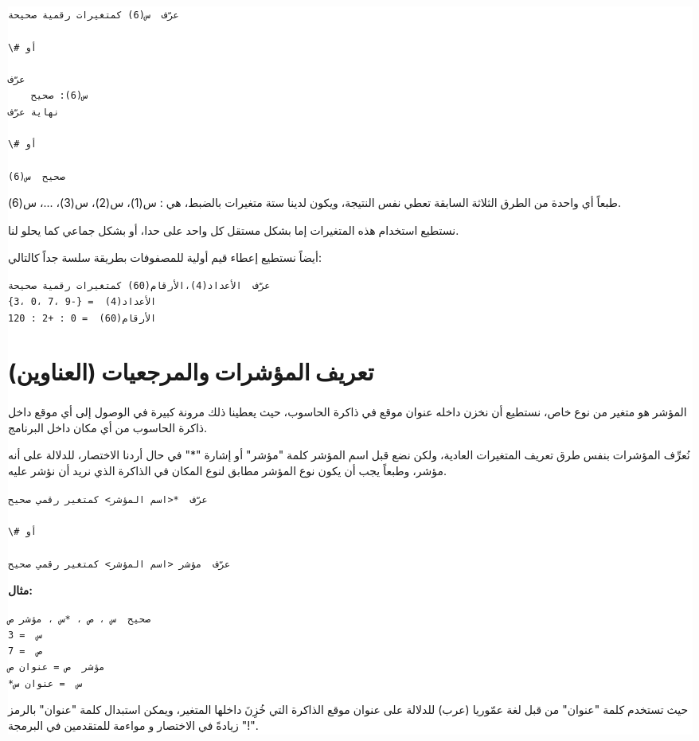 ```
عرّف  س(6) كمتغيرات رقمية صحيحة

\# أو

عرّف
    س(6): صحيح
نهاية عرّف

\# أو

صحيح  س(6)
```

طبعاً  أي واحدة من الطرق الثلاثة السابقة تعطي نفس النتيجة، ويكون لدينا ستة متغيرات  بالضبط، هي : س(1)، س(2)، س(3)، ...، س(6).

نستطيع  استخدام هذه المتغيرات إما بشكل مستقل كل واحد على حدا، أو بشكل جماعي كما يحلو  لنا.

أيضاً  نستطيع إعطاء قيم أولية للمصفوفات بطريقة سلسة جداً كالتالي:

```
عرّف  الأعداد(4)،الأرقام(60) كمتغيرات رقمية صحيحة
الأعداد(4)  = {-9 ،7 ،0 ،3}
الأرقام(60)  = 0 : +2 : 120
```

# تعريف المؤشرات والمرجعيات (العناوين)

المؤشر  هو متغير من نوع خاص، نستطيع أن نخزن داخله عنوان موقع في ذاكرة الحاسوب، حيث  يعطينا ذلك مرونة كبيرة في الوصول إلى أي موقع داخل ذاكرة الحاسوب من أي مكان  داخل البرنامج.

نُعرِّف  المؤشرات بنفس طرق تعريف المتغيرات العادية، ولكن نضع قبل اسم المؤشر كلمة  "مؤشر" أو إشارة "*" في حال أردنا الاختصار، للدلالة على  أنه مؤشر، وطبعاً يجب أن يكون نوع المؤشر مطابق لنوع المكان في الذاكرة الذي  نريد أن نؤشر عليه. 

```
عرّف  *<اسم المؤشر> كمتغير رقمي صحيح

\# أو

عرّف  مؤشر <اسم المؤشر> كمتغير رقمي صحيح
```

**مثال:**

```
صحيح  س ، ص ، *س ، مؤشر ص
س  = 3
ص  = 7
مؤشر  ص = عنوان ص
*س  = عنوان س
```

حيث  تستخدم كلمة "عنوان" من قبل لغة عمّوريا (عرب) للدلالة على عنوان موقع  الذاكرة التي خُزِنَ داخلها المتغير، ويمكن استبدال كلمة "عنوان"  بالرمز "!" زيادةً في الاختصار و مواءمة للمتقدمين في البرمجة.
